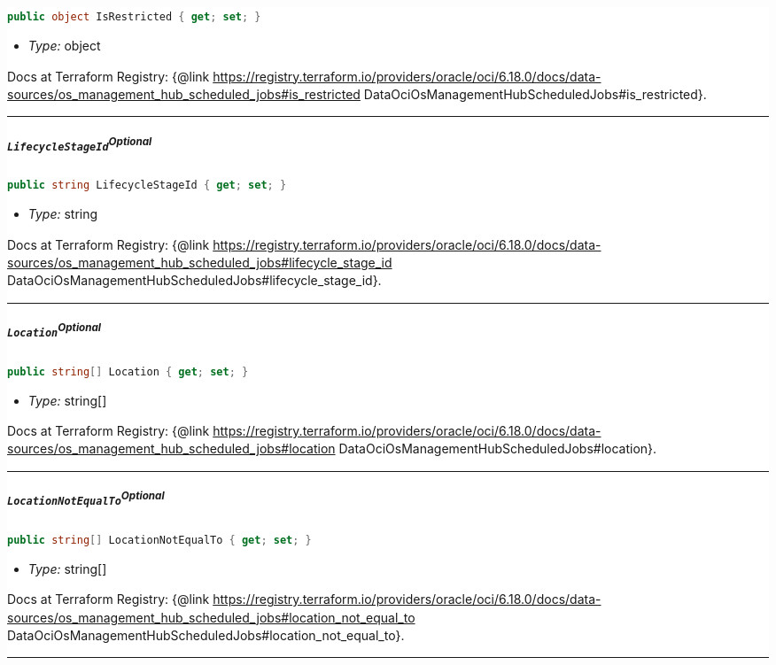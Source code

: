 ```csharp
public object IsRestricted { get; set; }
```

- *Type:* object

Docs at Terraform Registry: {@link https://registry.terraform.io/providers/oracle/oci/6.18.0/docs/data-sources/os_management_hub_scheduled_jobs#is_restricted DataOciOsManagementHubScheduledJobs#is_restricted}.

---

##### `LifecycleStageId`<sup>Optional</sup> <a name="LifecycleStageId" id="rhizo-co-terraform-provider-oci.dataOciOsManagementHubScheduledJobs.DataOciOsManagementHubScheduledJobsConfig.property.lifecycleStageId"></a>

```csharp
public string LifecycleStageId { get; set; }
```

- *Type:* string

Docs at Terraform Registry: {@link https://registry.terraform.io/providers/oracle/oci/6.18.0/docs/data-sources/os_management_hub_scheduled_jobs#lifecycle_stage_id DataOciOsManagementHubScheduledJobs#lifecycle_stage_id}.

---

##### `Location`<sup>Optional</sup> <a name="Location" id="rhizo-co-terraform-provider-oci.dataOciOsManagementHubScheduledJobs.DataOciOsManagementHubScheduledJobsConfig.property.location"></a>

```csharp
public string[] Location { get; set; }
```

- *Type:* string[]

Docs at Terraform Registry: {@link https://registry.terraform.io/providers/oracle/oci/6.18.0/docs/data-sources/os_management_hub_scheduled_jobs#location DataOciOsManagementHubScheduledJobs#location}.

---

##### `LocationNotEqualTo`<sup>Optional</sup> <a name="LocationNotEqualTo" id="rhizo-co-terraform-provider-oci.dataOciOsManagementHubScheduledJobs.DataOciOsManagementHubScheduledJobsConfig.property.locationNotEqualTo"></a>

```csharp
public string[] LocationNotEqualTo { get; set; }
```

- *Type:* string[]

Docs at Terraform Registry: {@link https://registry.terraform.io/providers/oracle/oci/6.18.0/docs/data-sources/os_management_hub_scheduled_jobs#location_not_equal_to DataOciOsManagementHubScheduledJobs#location_not_equal_to}.

---